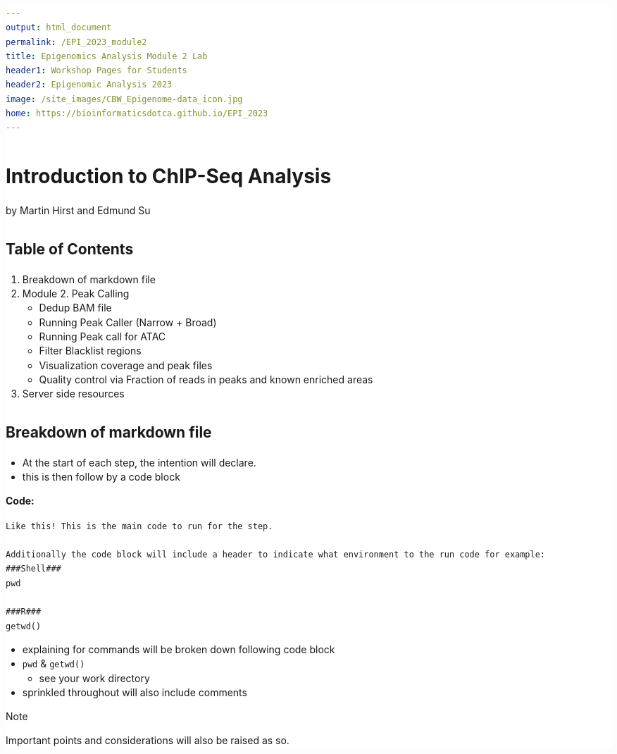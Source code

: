 ```yaml
---
output: html_document
permalink: /EPI_2023_module2
title: Epigenomics Analysis Module 2 Lab
header1: Workshop Pages for Students
header2: Epigenomic Analysis 2023
image: /site_images/CBW_Epigenome-data_icon.jpg
home: https://bioinformaticsdotca.github.io/EPI_2023
---
```


# Introduction to ChIP-Seq Analysis
by Martin Hirst and Edmund Su


## Table of Contents
1. Breakdown of markdown file
2. Module 2. Peak Calling
    - Dedup BAM file
    - Running Peak Caller (Narrow + Broad)
    - Running Peak call for ATAC
    - Filter Blacklist regions
    - Visualization coverage and peak files
    - Quality control via Fraction of reads in peaks and known enriched areas
3. Server side resources
## Breakdown of markdown file
- At the start of each step, the intention will declare.
- this is then follow by a code block

**Code:**
```
Like this! This is the main code to run for the step.

Additionally the code block will include a header to indicate what environment to the run code for example:
###Shell###
pwd

###R###
getwd()
```

- explaining for commands will be broken down following code block
- `pwd` & `getwd()`
    - see your work directory
- sprinkled throughout will also include comments

> [!NOTE]
> Important points and considerations will also be raised as so.

